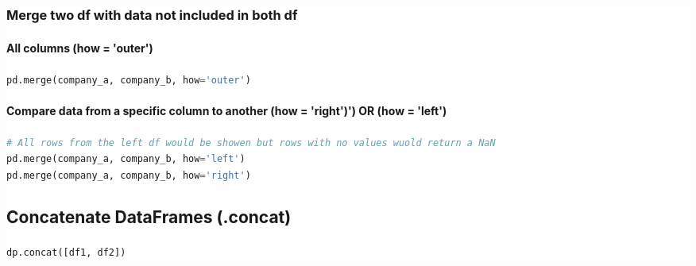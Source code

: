 ### Merge two df with data not included in both df
#### All columns (how = 'outer')
```py
pd.merge(company_a, company_b, how='outer')
```
#### Compare data from a specific column to another (how = 'right')') OR  (how = 'left')
```py
# All rows from the left df would be showen but rows with no values wuold return a NaN
pd.merge(company_a, company_b, how='left')
pd.merge(company_a, company_b, how='right')
```
## Concatenate DataFrames (.concat)
```py
dp.concat([df1, df2])
```
